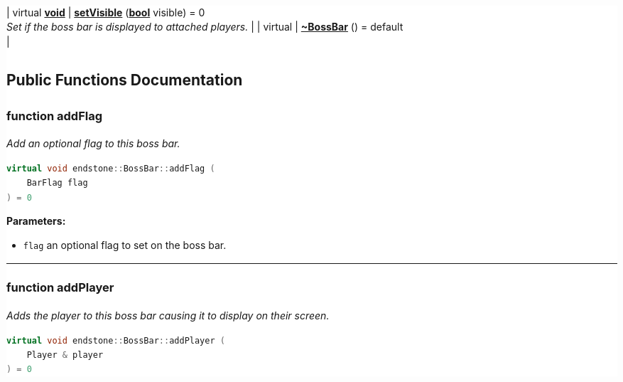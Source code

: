 | virtual [**void**](classendstone_1_1Vector.md) | [**setVisible**](#function-setvisible) ([**bool**](classendstone_1_1Vector.md) visible) = 0<br>_Set if the boss bar is displayed to attached players._  |
| virtual  | [**~BossBar**](#function-bossbar) () = default<br> |




























## Public Functions Documentation




### function addFlag 

_Add an optional flag to this boss bar._ 
```C++
virtual void endstone::BossBar::addFlag (
    BarFlag flag
) = 0
```





**Parameters:**


* `flag` an optional flag to set on the boss bar. 




        

<hr>



### function addPlayer 

_Adds the player to this boss bar causing it to display on their screen._ 
```C++
virtual void endstone::BossBar::addPlayer (
    Player & player
) = 0
```

